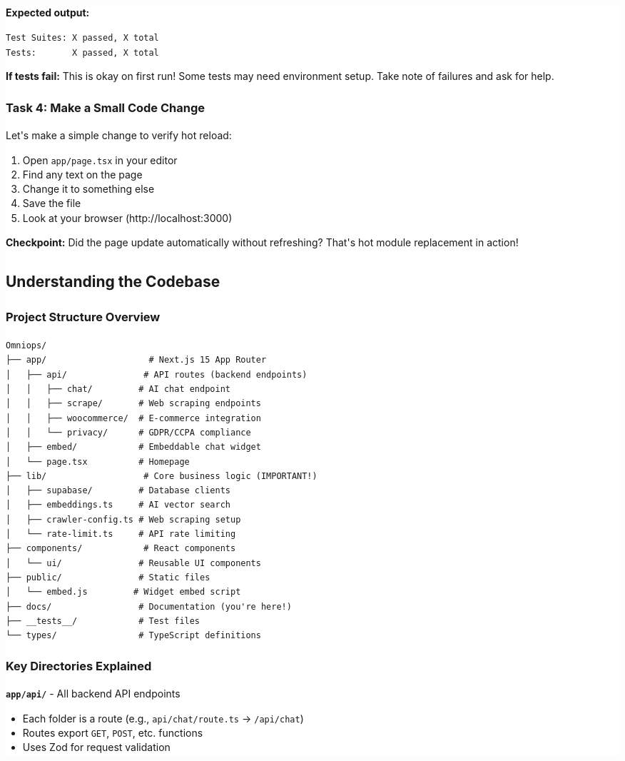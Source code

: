 **Expected output:**
```
Test Suites: X passed, X total
Tests:       X passed, X total
```

**If tests fail:** This is okay on first run! Some tests may need environment setup. Take note of failures and ask for help.

### Task 4: Make a Small Code Change

Let's make a simple change to verify hot reload:

1. Open `app/page.tsx` in your editor
2. Find any text on the page
3. Change it to something else
4. Save the file
5. Look at your browser (http://localhost:3000)

**Checkpoint:** Did the page update automatically without refreshing? That's hot module replacement in action!

## Understanding the Codebase

### Project Structure Overview

```
Omniops/
├── app/                    # Next.js 15 App Router
│   ├── api/               # API routes (backend endpoints)
│   │   ├── chat/         # AI chat endpoint
│   │   ├── scrape/       # Web scraping endpoints
│   │   ├── woocommerce/  # E-commerce integration
│   │   └── privacy/      # GDPR/CCPA compliance
│   ├── embed/            # Embeddable chat widget
│   └── page.tsx          # Homepage
├── lib/                   # Core business logic (IMPORTANT!)
│   ├── supabase/         # Database clients
│   ├── embeddings.ts     # AI vector search
│   ├── crawler-config.ts # Web scraping setup
│   └── rate-limit.ts     # API rate limiting
├── components/            # React components
│   └── ui/               # Reusable UI components
├── public/               # Static files
│   └── embed.js         # Widget embed script
├── docs/                 # Documentation (you're here!)
├── __tests__/            # Test files
└── types/                # TypeScript definitions
```

### Key Directories Explained

**`app/api/`** - All backend API endpoints
- Each folder is a route (e.g., `api/chat/route.ts` → `/api/chat`)
- Routes export `GET`, `POST`, etc. functions
- Uses Zod for request validation
